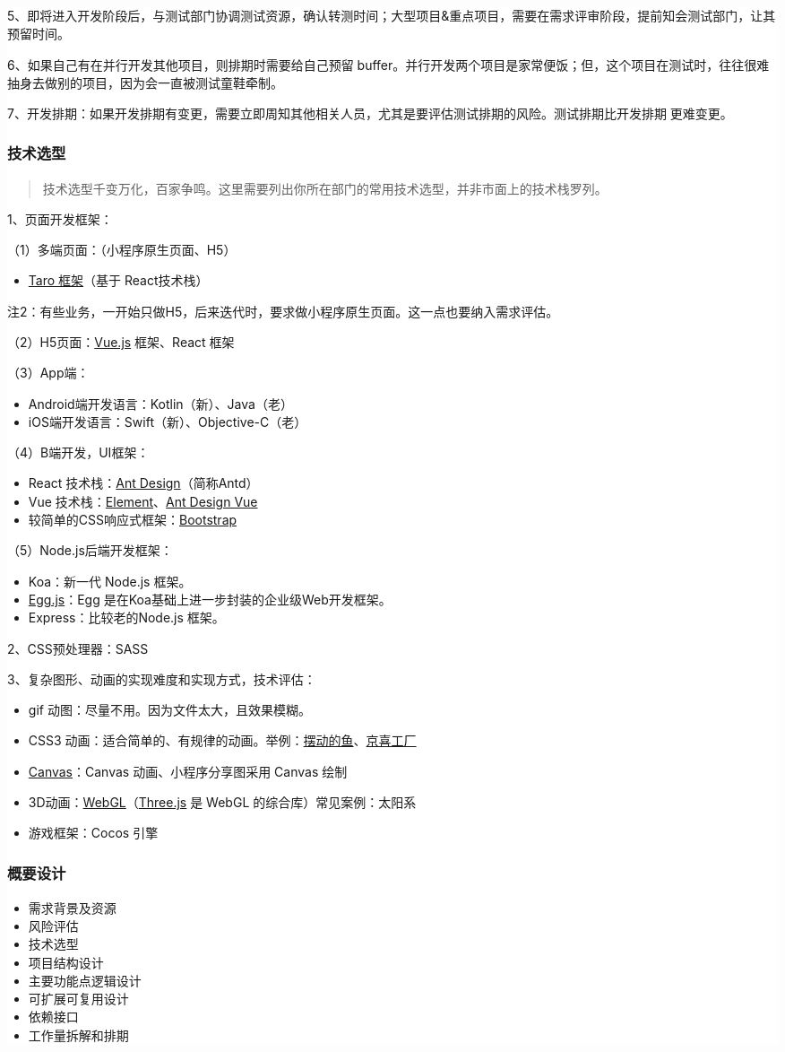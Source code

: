 5、即将进入开发阶段后，与测试部门协调测试资源，确认转测时间；大型项目&重点项目，需要在需求评审阶段，提前知会测试部门，让其预留时间。

6、如果自己有在并行开发其他项目，则排期时需要给自己预留 buffer。并行开发两个项目是家常便饭；但，这个项目在测试时，往往很难抽身去做别的项目，因为会一直被测试童鞋牵制。

7、开发排期：如果开发排期有变更，需要立即周知其他相关人员，尤其是要评估测试排期的风险。测试排期比开发排期 更难变更。

### 技术选型

> 技术选型千变万化，百家争鸣。这里需要列出你所在部门的常用技术选型，并非市面上的技术栈罗列。

1、页面开发框架：

（1）多端页面：（小程序原生页面、H5）

-   [Taro 框架](https://taro-docs.jd.com/)（基于 React技术栈）

注2：有些业务，一开始只做H5，后来迭代时，要求做小程序原生页面。这一点也要纳入需求评估。

（2）H5页面：[Vue.js](https://v3.cn.vuejs.org/guide/introduction.html) 框架、React 框架

（3）App端：

-   Android端开发语言：Kotlin（新）、Java（老）
-   iOS端开发语言：Swift（新）、Objective-C（老）

（4）B端开发，UI框架：

-   React 技术栈：[Ant Design](https://ant.design/index-cn)（简称Antd）
-   Vue 技术栈：[Element](https://element.eleme.cn/#/zh-CN)、[Ant Design Vue](https://antdv.com/components/overview-cn)
-   较简单的CSS响应式框架：[Bootstrap](https://www.bootcss.com/)

（5）Node.js后端开发框架：

-   Koa：新一代 Node.js 框架。
-   [Egg.js](https://eggjs.github.io/zh/)：Egg 是在Koa基础上进一步封装的企业级Web开发框架。
-   Express：比较老的Node.js 框架。

2、CSS预处理器：SASS

3、复杂图形、动画的实现难度和实现方式，技术评估：

-   gif 动图：尽量不用。因为文件太大，且效果模糊。
    
-   CSS3 动画：适合简单的、有规律的动画。举例：[摆动的鱼](https://www.cnblogs.com/qianguyihao/p/8435182.html)、[京喜工厂](https://mp.weixin.qq.com/s/u5GHsA0vHz8A_MmGslRw2g)
    
-   [Canvas](https://www.liaoxuefeng.com/wiki/1022910821149312/1023022423592576)：Canvas 动画、小程序分享图采用 Canvas 绘制
    
-   3D动画：[WebGL](https://www.zoo.team/article/webglabout)（[Three.js](http://www.webgl3d.cn/Three.js/) 是 WebGL 的综合库）常见案例：太阳系
    
-   游戏框架：Cocos 引擎
    

### 概要设计

-   需求背景及资源
-   风险评估
-   技术选型
-   项目结构设计
-   主要功能点逻辑设计
-   可扩展可复用设计
-   依赖接口
-   工作量拆解和排期
